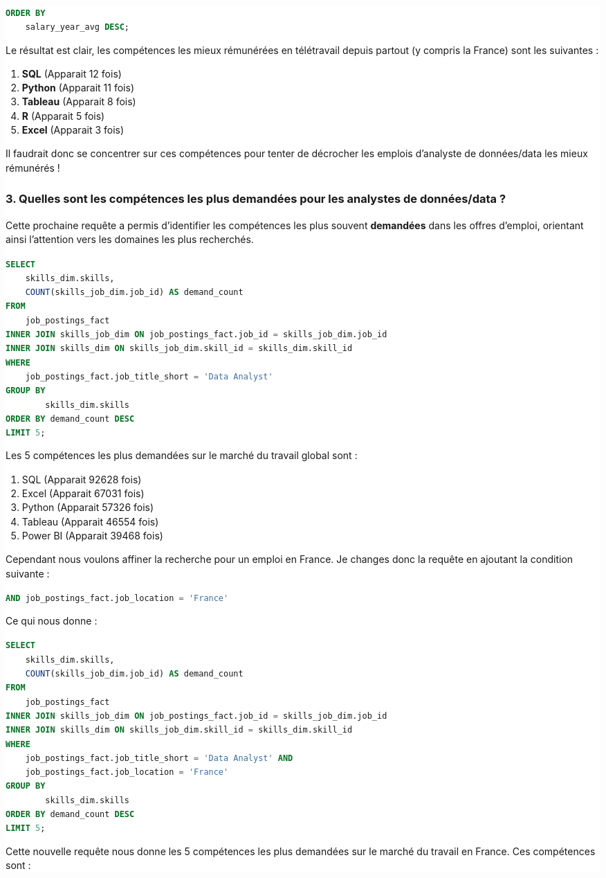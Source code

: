 ```sql
ORDER BY 
    salary_year_avg DESC;
```
Le résultat est clair, les compétences les mieux rémunérées en télétravail depuis partout (y compris la France) sont les suivantes :

1. **SQL** (Apparait 12 fois)
2. **Python** (Apparait 11 fois)
3. **Tableau** (Apparait 8 fois)
4. **R** (Apparait 5 fois)
5. **Excel** (Apparait 3 fois)

Il faudrait donc se concentrer sur ces compétences pour tenter de décrocher les emplois d’analyste de données/data les mieux rémunérés !

### 3. Quelles sont les compétences les plus demandées pour les analystes de données/data ?
Cette prochaine requête a permis d’identifier les compétences les plus souvent **demandées** dans les offres d’emploi, orientant ainsi l’attention vers les domaines les plus recherchés.

```sql
SELECT 
    skills_dim.skills,
    COUNT(skills_job_dim.job_id) AS demand_count
FROM 
    job_postings_fact
INNER JOIN skills_job_dim ON job_postings_fact.job_id = skills_job_dim.job_id
INNER JOIN skills_dim ON skills_job_dim.skill_id = skills_dim.skill_id
WHERE
    job_postings_fact.job_title_short = 'Data Analyst'
GROUP BY 
        skills_dim.skills
ORDER BY demand_count DESC
LIMIT 5;
```
Les 5 compétences les plus demandées sur le marché du travail global sont :
1. SQL (Apparait 92628 fois)
2. Excel (Apparait 67031 fois)
3. Python (Apparait 57326 fois)
4. Tableau (Apparait 46554 fois)
5. Power BI (Apparait 39468 fois)

Cependant nous voulons affiner la recherche pour un emploi en France. Je changes donc la requête en ajoutant la condition suivante :
```sql
AND job_postings_fact.job_location = 'France' 
```
Ce qui nous donne : 
```sql
SELECT 
    skills_dim.skills,
    COUNT(skills_job_dim.job_id) AS demand_count
FROM 
    job_postings_fact
INNER JOIN skills_job_dim ON job_postings_fact.job_id = skills_job_dim.job_id
INNER JOIN skills_dim ON skills_job_dim.skill_id = skills_dim.skill_id
WHERE
    job_postings_fact.job_title_short = 'Data Analyst' AND
    job_postings_fact.job_location = 'France' 
GROUP BY 
        skills_dim.skills
ORDER BY demand_count DESC
LIMIT 5;
```
Cette nouvelle requête nous donne les 5 compétences les plus demandées sur le marché du travail en France. Ces compétences sont :